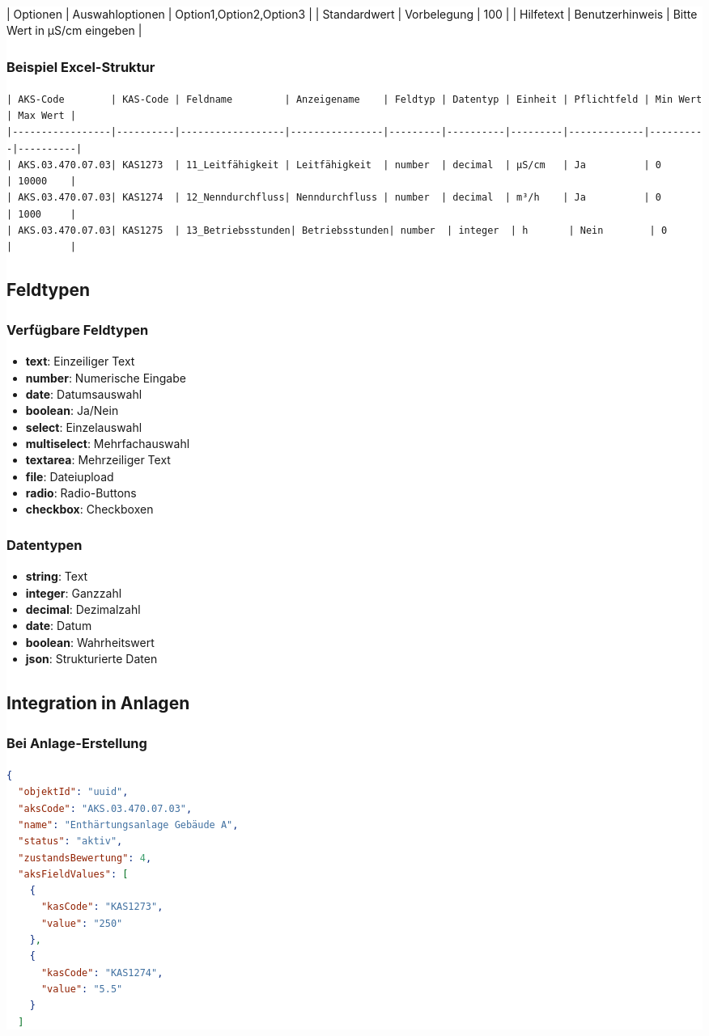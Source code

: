 | Optionen | Auswahloptionen | Option1,Option2,Option3 |
| Standardwert | Vorbelegung | 100 |
| Hilfetext | Benutzerhinweis | Bitte Wert in μS/cm eingeben |

### Beispiel Excel-Struktur
```
| AKS-Code        | KAS-Code | Feldname         | Anzeigename    | Feldtyp | Datentyp | Einheit | Pflichtfeld | Min Wert | Max Wert |
|-----------------|----------|------------------|----------------|---------|----------|---------|-------------|----------|----------|
| AKS.03.470.07.03| KAS1273  | 11_Leitfähigkeit | Leitfähigkeit  | number  | decimal  | μS/cm   | Ja          | 0        | 10000    |
| AKS.03.470.07.03| KAS1274  | 12_Nenndurchfluss| Nenndurchfluss | number  | decimal  | m³/h    | Ja          | 0        | 1000     |
| AKS.03.470.07.03| KAS1275  | 13_Betriebsstunden| Betriebsstunden| number  | integer  | h       | Nein        | 0        |          |
```

## Feldtypen

### Verfügbare Feldtypen
- **text**: Einzeiliger Text
- **number**: Numerische Eingabe
- **date**: Datumsauswahl
- **boolean**: Ja/Nein
- **select**: Einzelauswahl
- **multiselect**: Mehrfachauswahl
- **textarea**: Mehrzeiliger Text
- **file**: Dateiupload
- **radio**: Radio-Buttons
- **checkbox**: Checkboxen

### Datentypen
- **string**: Text
- **integer**: Ganzzahl
- **decimal**: Dezimalzahl
- **date**: Datum
- **boolean**: Wahrheitswert
- **json**: Strukturierte Daten

## Integration in Anlagen

### Bei Anlage-Erstellung
```json
{
  "objektId": "uuid",
  "aksCode": "AKS.03.470.07.03",
  "name": "Enthärtungsanlage Gebäude A",
  "status": "aktiv",
  "zustandsBewertung": 4,
  "aksFieldValues": [
    {
      "kasCode": "KAS1273",
      "value": "250"
    },
    {
      "kasCode": "KAS1274",
      "value": "5.5"
    }
  ]
```